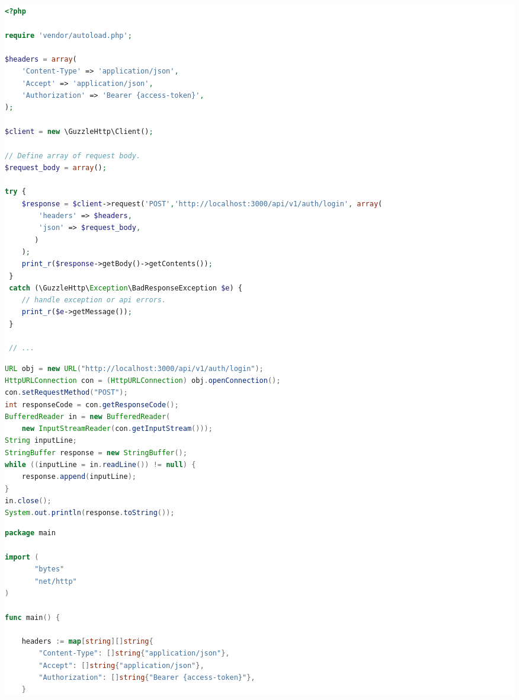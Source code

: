 ```php
<?php

require 'vendor/autoload.php';

$headers = array(
    'Content-Type' => 'application/json',
    'Accept' => 'application/json',
    'Authorization' => 'Bearer {access-token}',
);

$client = new \GuzzleHttp\Client();

// Define array of request body.
$request_body = array();

try {
    $response = $client->request('POST','http://localhost:3000/api/v1/auth/login', array(
        'headers' => $headers,
        'json' => $request_body,
       )
    );
    print_r($response->getBody()->getContents());
 }
 catch (\GuzzleHttp\Exception\BadResponseException $e) {
    // handle exception or api errors.
    print_r($e->getMessage());
 }

 // ...

```

```java
URL obj = new URL("http://localhost:3000/api/v1/auth/login");
HttpURLConnection con = (HttpURLConnection) obj.openConnection();
con.setRequestMethod("POST");
int responseCode = con.getResponseCode();
BufferedReader in = new BufferedReader(
    new InputStreamReader(con.getInputStream()));
String inputLine;
StringBuffer response = new StringBuffer();
while ((inputLine = in.readLine()) != null) {
    response.append(inputLine);
}
in.close();
System.out.println(response.toString());

```

```go
package main

import (
       "bytes"
       "net/http"
)

func main() {

    headers := map[string][]string{
        "Content-Type": []string{"application/json"},
        "Accept": []string{"application/json"},
        "Authorization": []string{"Bearer {access-token}"},
    }
```